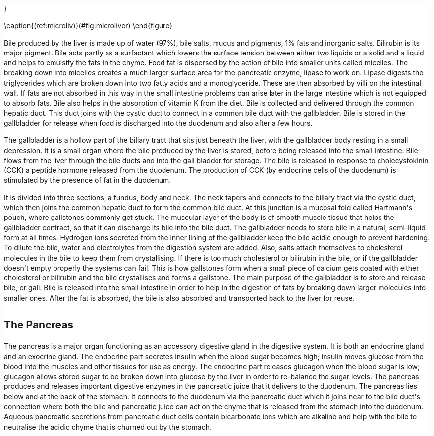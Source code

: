 }

\caption{(ref:microliv)}(\#fig:microliver)
\end{figure}

Bile produced by the liver is made up of water (97%), bile salts, mucus and pigments, 1% fats and inorganic salts. Bilirubin is its major pigment. Bile acts partly as a surfactant which lowers the surface tension between either two liquids or a solid and a liquid and helps to emulsify the fats in the chyme. Food fat is dispersed by the action of bile into smaller units called micelles. The breaking down into micelles creates a much larger surface area for the pancreatic enzyme, lipase to work on. Lipase digests the triglycerides which are broken down into two fatty acids and a monoglyceride. These are then absorbed by villi on the intestinal wall. If fats are not absorbed in this way in the small intestine problems can arise later in the large intestine which is not equipped to absorb fats. Bile also helps in the absorption of vitamin K from the diet. Bile is collected and delivered through the common hepatic duct. This duct joins with the cystic duct to connect in a common bile duct with the gallbladder. Bile is stored in the gallbladder for release when food is discharged into the duodenum and also after a few hours.

The gallbladder is a hollow part of the biliary tract that sits just beneath the liver, with the gallbladder body resting in a small depression. It is a small organ where the bile produced by the liver is stored, before being released into the small intestine. Bile flows from the liver through the bile ducts and into the gall bladder for storage. The bile is released in response to cholecystokinin (CCK) a peptide hormone released from the duodenum. The production of CCK (by endocrine cells of the duodenum) is stimulated by the presence of fat in the duodenum.

It is divided into three sections, a fundus, body and neck. The neck tapers and connects to the biliary tract via the cystic duct, which then joins the common hepatic duct to form the common bile duct. At this junction is a mucosal fold called Hartmann's pouch, where gallstones commonly get stuck. The muscular layer of the body is of smooth muscle tissue that helps the gallbladder contract, so that it can discharge its bile into the bile duct. The gallbladder needs to store bile in a natural, semi-liquid form at all times. Hydrogen ions secreted from the inner lining of the gallbladder keep the bile acidic enough to prevent hardening. To dilute the bile, water and electrolytes from the digestion system are added. Also, salts attach themselves to cholesterol molecules in the bile to keep them from crystallising. If there is too much cholesterol or bilirubin in the bile, or if the gallbladder doesn't empty properly the systems can fail. This is how gallstones form when a small piece of calcium gets coated with either cholesterol or bilirubin and the bile crystallises and forms a gallstone. The main purpose of the gallbladder is to store and release bile, or gall. Bile is released into the small intestine in order to help in the digestion of fats by breaking down larger molecules into smaller ones. After the fat is absorbed, the bile is also absorbed and transported back to the liver for reuse.

## The Pancreas

The pancreas is a major organ functioning as an accessory digestive gland in the digestive system. It is both an endocrine gland and an exocrine gland. The endocrine part secretes insulin when the blood sugar becomes high; insulin moves glucose from the blood into the muscles and other tissues for use as energy. The endocrine part releases glucagon when the blood sugar is low; glucagon allows stored sugar to be broken down into glucose by the liver in order to re-balance the sugar levels. The pancreas produces and releases important digestive enzymes in the pancreatic juice that it delivers to the duodenum. The pancreas lies below and at the back of the stomach. It connects to the duodenum via the pancreatic duct which it joins near to the bile duct's connection where both the bile and pancreatic juice can act on the chyme that is released from the stomach into the duodenum. Aqueous pancreatic secretions from pancreatic duct cells contain bicarbonate ions which are alkaline and help with the bile to neutralise the acidic chyme that is churned out by the stomach.
